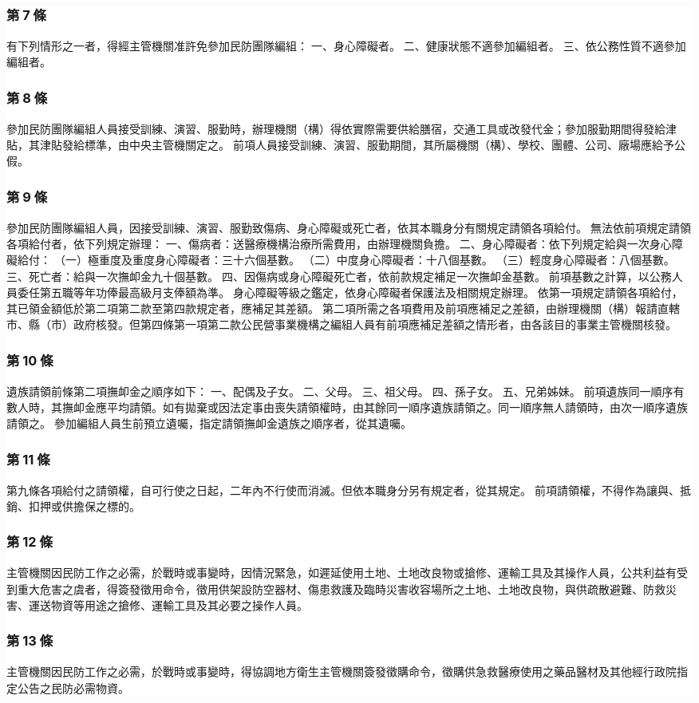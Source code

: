 ### 第 7 條

有下列情形之一者，得經主管機關准許免參加民防團隊編組：
一、身心障礙者。
二、健康狀態不適參加編組者。
三、依公務性質不適參加編組者。

### 第 8 條

參加民防團隊編組人員接受訓練、演習、服勤時，辦理機關（構）得依實際需要供給膳宿，交通工具或改發代金；參加服勤期間得發給津貼，其津貼發給標準，由中央主管機關定之。
前項人員接受訓練、演習、服勤期間，其所屬機關（構）、學校、團體、公司、廠場應給予公假。

### 第 9 條

參加民防團隊編組人員，因接受訓練、演習、服勤致傷病、身心障礙或死亡者，依其本職身分有關規定請領各項給付。
無法依前項規定請領各項給付者，依下列規定辦理：
一、傷病者：送醫療機構治療所需費用，由辦理機關負擔。
二、身心障礙者：依下列規定給與一次身心障礙給付：
（一）極重度及重度身心障礙者：三十六個基數。
（二）中度身心障礙者：十八個基數。
（三）輕度身心障礙者：八個基數。
三、死亡者：給與一次撫卹金九十個基數。
四、因傷病或身心障礙死亡者，依前款規定補足一次撫卹金基數。
前項基數之計算，以公務人員委任第五職等年功俸最高級月支俸額為準。
身心障礙等級之鑑定，依身心障礙者保護法及相關規定辦理。
依第一項規定請領各項給付，其已領金額低於第二項第二款至第四款規定者，應補足其差額。
第二項所需之各項費用及前項應補足之差額，由辦理機關（構）報請直轄市、縣（市）政府核發。但第四條第一項第二款公民營事業機構之編組人員有前項應補足差額之情形者，由各該目的事業主管機關核發。

### 第 10 條

遺族請領前條第二項撫卹金之順序如下：
一、配偶及子女。
二、父母。
三、祖父母。
四、孫子女。
五、兄弟姊妹。
前項遺族同一順序有數人時，其撫卹金應平均請領。如有拋棄或因法定事由喪失請領權時，由其餘同一順序遺族請領之。同一順序無人請領時，由次一順序遺族請領之。
參加編組人員生前預立遺囑，指定請領撫卹金遺族之順序者，從其遺囑。

### 第 11 條

第九條各項給付之請領權，自可行使之日起，二年內不行使而消滅。但依本職身分另有規定者，從其規定。
前項請領權，不得作為讓與、抵銷、扣押或供擔保之標的。

### 第 12 條

主管機關因民防工作之必需，於戰時或事變時，因情況緊急，如遲延使用土地、土地改良物或搶修、運輸工具及其操作人員，公共利益有受到重大危害之虞者，得簽發徵用命令，徵用供架設防空器材、傷患救護及臨時災害收容場所之土地、土地改良物，與供疏散避難、防救災害、運送物資等用途之搶修、運輸工具及其必要之操作人員。

### 第 13 條

主管機關因民防工作之必需，於戰時或事變時，得協調地方衛生主管機關簽發徵購命令，徵購供急救醫療使用之藥品醫材及其他經行政院指定公告之民防必需物資。
